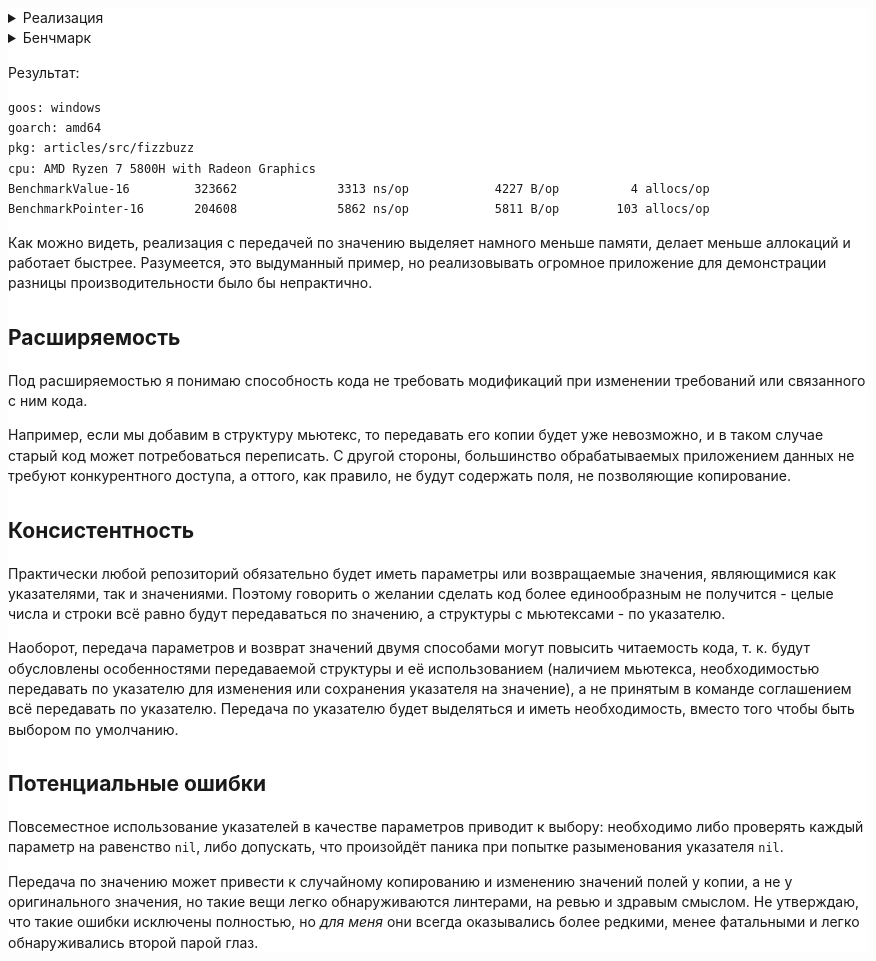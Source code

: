 <details><summary>Реализация</summary></details>

<details><summary>Бенчмарк</summary></details>

Результат:

```shell
goos: windows
goarch: amd64
pkg: articles/src/fizzbuzz
cpu: AMD Ryzen 7 5800H with Radeon Graphics
BenchmarkValue-16         323662              3313 ns/op            4227 B/op          4 allocs/op
BenchmarkPointer-16       204608              5862 ns/op            5811 B/op        103 allocs/op
```

Как можно видеть, реализация с передачей по значению выделяет намного меньше памяти, делает меньше аллокаций и работает быстрее. Разумеется, это выдуманный пример, но реализовывать огромное приложение для демонстрации разницы производительности было бы непрактично.

## Расширяемость

Под расширяемостью я понимаю способность кода не требовать модификаций при изменении требований или связанного с ним кода.

Например, если мы добавим в структуру мьютекс, то передавать его копии будет уже невозможно, и в таком случае старый код может потребоваться переписать. С другой стороны, большинство обрабатываемых приложением данных не требуют конкурентного доступа, а оттого, как правило, не будут содержать поля, не позволяющие копирование.

## Консистентность

Практически любой репозиторий обязательно будет иметь параметры или возвращаемые значения, являющимися как указателями, так и значениями. Поэтому говорить о желании сделать код более единообразным не получится - целые числа и строки всё равно будут передаваться по значению, а структуры с мьютексами - по указателю.

Наоборот, передача параметров и возврат значений двумя способами могут повысить читаемость кода, т. к. будут обусловлены особенностями передаваемой структуры и её использованием (наличием мьютекса, необходимостью передавать по указателю для изменения или сохранения указателя на значение), а не принятым в команде соглашением всё передавать по указателю. Передача по указателю будет выделяться и иметь необходимость, вместо того чтобы быть выбором по умолчанию.

## Потенциальные ошибки

Повсеместное использование указателей в качестве параметров приводит к выбору: необходимо либо проверять каждый параметр на равенство `nil`, либо допускать, что произойдёт паника при попытке разыменования указателя `nil`.

Передача по значению может привести к случайному копированию и изменению значений полей у копии, а не у оригинального значения, но такие вещи легко обнаруживаются линтерами, на ревью и здравым смыслом. Не утверждаю, что такие ошибки исключены полностью, но *для меня* они всегда оказывались более редкими, менее фатальными и легко обнаруживались второй парой глаз.
